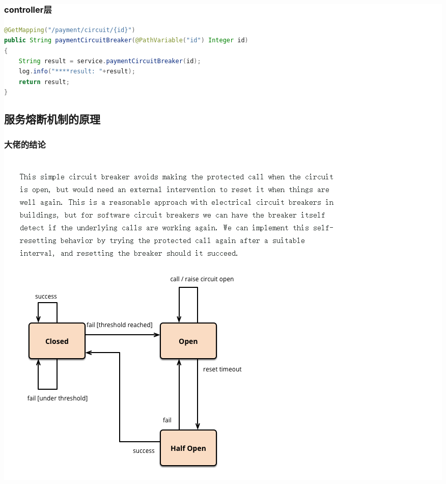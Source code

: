 
### controller层

```java
@GetMapping("/payment/circuit/{id}")
public String paymentCircuitBreaker(@PathVariable("id") Integer id)
{
    String result = service.paymentCircuitBreaker(id);
    log.info("****result: "+result);
    return result;
}
```



## 服务熔断机制的原理

### 大佬的结论

![image-20220322085550813](images/image-20220322085550813.png)
